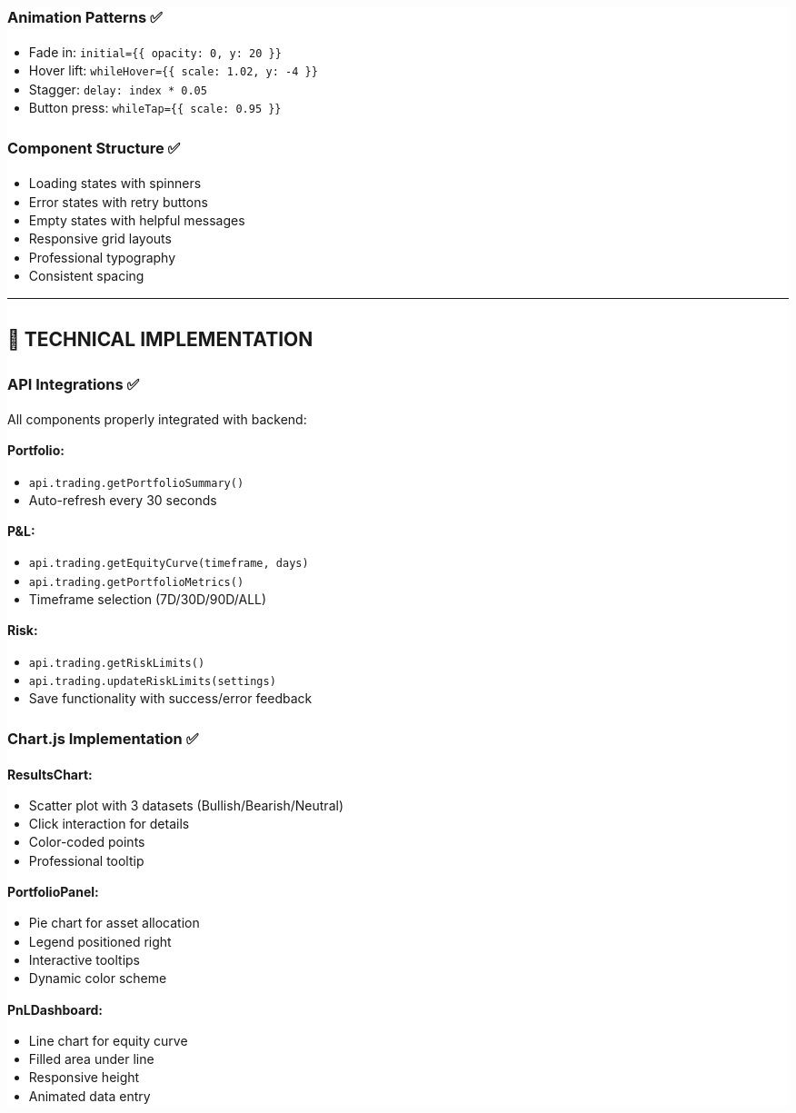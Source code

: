 ### Animation Patterns ✅
- Fade in: `initial={{ opacity: 0, y: 20 }}`
- Hover lift: `whileHover={{ scale: 1.02, y: -4 }}`
- Stagger: `delay: index * 0.05`
- Button press: `whileTap={{ scale: 0.95 }}`

### Component Structure ✅
- Loading states with spinners
- Error states with retry buttons
- Empty states with helpful messages
- Responsive grid layouts
- Professional typography
- Consistent spacing

---

## 🔧 TECHNICAL IMPLEMENTATION

### API Integrations ✅
All components properly integrated with backend:

**Portfolio:**
- `api.trading.getPortfolioSummary()`
- Auto-refresh every 30 seconds

**P&L:**
- `api.trading.getEquityCurve(timeframe, days)`
- `api.trading.getPortfolioMetrics()`
- Timeframe selection (7D/30D/90D/ALL)

**Risk:**
- `api.trading.getRiskLimits()`
- `api.trading.updateRiskLimits(settings)`
- Save functionality with success/error feedback

### Chart.js Implementation ✅

**ResultsChart:**
- Scatter plot with 3 datasets (Bullish/Bearish/Neutral)
- Click interaction for details
- Color-coded points
- Professional tooltip

**PortfolioPanel:**
- Pie chart for asset allocation
- Legend positioned right
- Interactive tooltips
- Dynamic color scheme

**PnLDashboard:**
- Line chart for equity curve
- Filled area under line
- Responsive height
- Animated data entry
